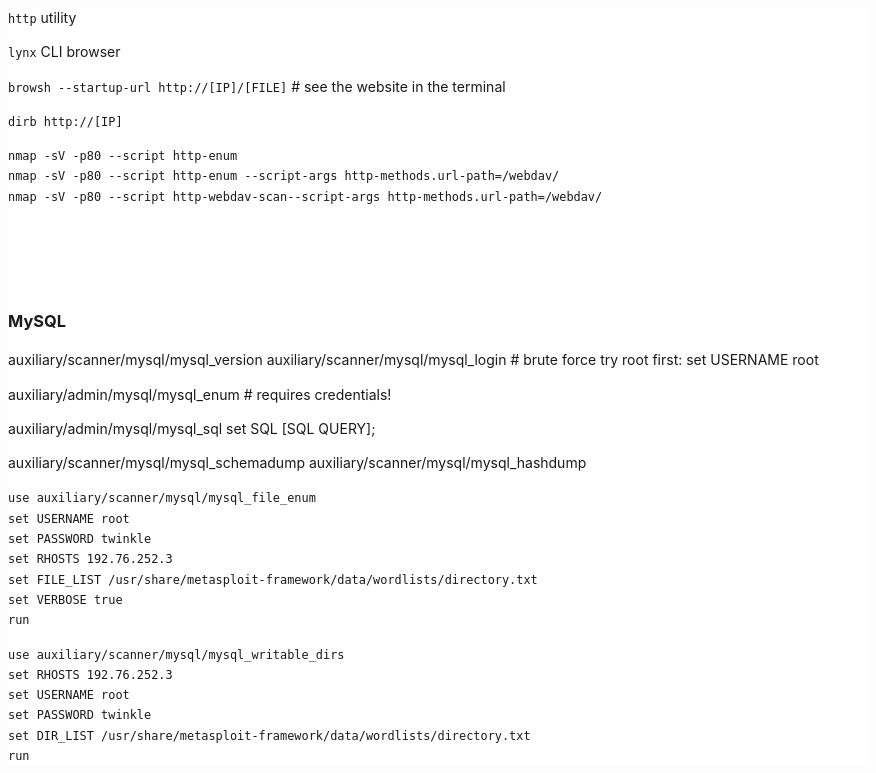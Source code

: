 `http` utility

`lynx` CLI browser

`browsh --startup-url http://[IP]/[FILE]` # see the website in the terminal

`dirb http://[IP]`



```
nmap -sV -p80 --script http-enum
nmap -sV -p80 --script http-enum --script-args http-methods.url-path=/webdav/
nmap -sV -p80 --script http-webdav-scan--script-args http-methods.url-path=/webdav/





```










### MySQL
auxiliary/scanner/mysql/mysql_version
auxiliary/scanner/mysql/mysql_login # brute force
	try root first: set USERNAME root


auxiliary/admin/mysql/mysql_enum # requires credentials!

auxiliary/admin/mysql/mysql_sql
	set SQL [SQL QUERY];
	


auxiliary/scanner/mysql/mysql_schemadump
auxiliary/scanner/mysql/mysql_hashdump



```
use auxiliary/scanner/mysql/mysql_file_enum
set USERNAME root
set PASSWORD twinkle
set RHOSTS 192.76.252.3
set FILE_LIST /usr/share/metasploit-framework/data/wordlists/directory.txt
set VERBOSE true
run
```


```
use auxiliary/scanner/mysql/mysql_writable_dirs
set RHOSTS 192.76.252.3
set USERNAME root
set PASSWORD twinkle
set DIR_LIST /usr/share/metasploit-framework/data/wordlists/directory.txt
run
```

